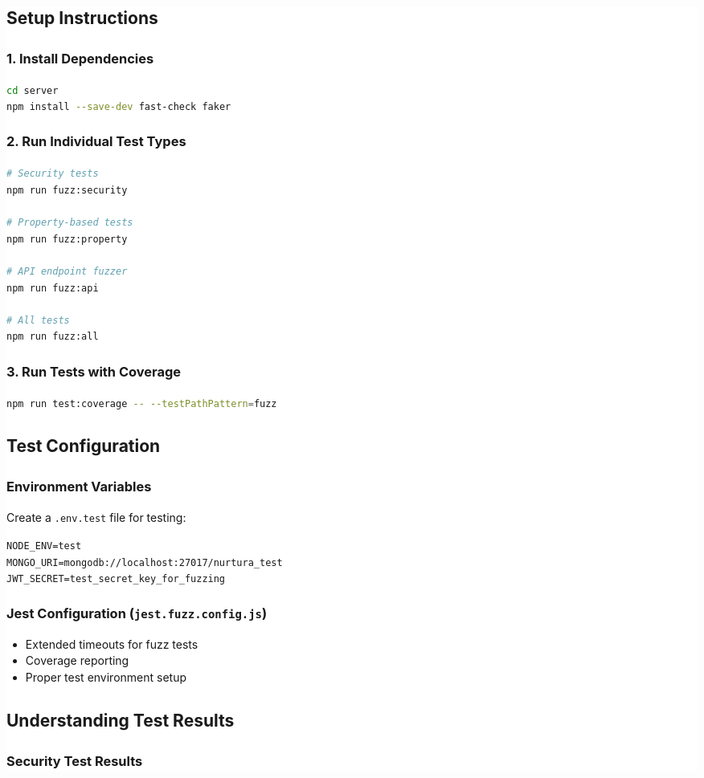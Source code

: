 ## Setup Instructions

### 1. Install Dependencies

```bash
cd server
npm install --save-dev fast-check faker
```

### 2. Run Individual Test Types

```bash
# Security tests
npm run fuzz:security

# Property-based tests
npm run fuzz:property

# API endpoint fuzzer
npm run fuzz:api

# All tests
npm run fuzz:all
```

### 3. Run Tests with Coverage

```bash
npm run test:coverage -- --testPathPattern=fuzz
```

## Test Configuration

### Environment Variables

Create a `.env.test` file for testing:

```env
NODE_ENV=test
MONGO_URI=mongodb://localhost:27017/nurtura_test
JWT_SECRET=test_secret_key_for_fuzzing
```

### Jest Configuration (`jest.fuzz.config.js`)

- Extended timeouts for fuzz tests
- Coverage reporting
- Proper test environment setup

## Understanding Test Results

### Security Test Results
